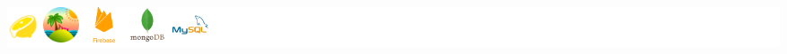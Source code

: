   <img src="./public/icons/skills/fresh.svg" width="36" height="36" alt="Fresh" title="Fresh" />
  <img src="./public/icons/skills/tanstack.png" title="TanStack" alt="TanStack" width="40" height="40"/>&nbsp;
  <img src="./public/icons/skills/firebase-plain-wordmark.svg" title="Firebase" alt="Firebase" width="40" height="40"/>&nbsp;
  <img src="./public/icons/skills/mongodb-original-wordmark.svg" title="MongoDB" alt="MongoDB" width="40" height="40"/>&nbsp;
  <img src="./public/icons/skills/mysql-original-wordmark.svg" title="MySQL" alt="MySQL" width="40" height="40"/>&nbsp;